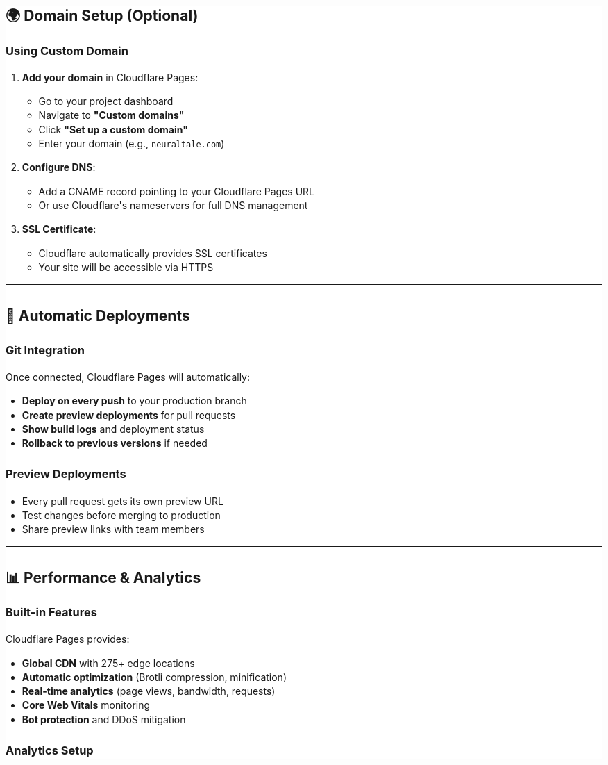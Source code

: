 
## 🌍 Domain Setup (Optional)

### Using Custom Domain

1. **Add your domain** in Cloudflare Pages:
   - Go to your project dashboard
   - Navigate to **"Custom domains"**
   - Click **"Set up a custom domain"**
   - Enter your domain (e.g., `neuraltale.com`)

2. **Configure DNS**:
   - Add a CNAME record pointing to your Cloudflare Pages URL
   - Or use Cloudflare's nameservers for full DNS management

3. **SSL Certificate**:
   - Cloudflare automatically provides SSL certificates
   - Your site will be accessible via HTTPS

---

## 🔄 Automatic Deployments

### Git Integration

Once connected, Cloudflare Pages will automatically:

- **Deploy on every push** to your production branch
- **Create preview deployments** for pull requests
- **Show build logs** and deployment status
- **Rollback to previous versions** if needed

### Preview Deployments

- Every pull request gets its own preview URL
- Test changes before merging to production
- Share preview links with team members

---

## 📊 Performance & Analytics

### Built-in Features

Cloudflare Pages provides:

- **Global CDN** with 275+ edge locations
- **Automatic optimization** (Brotli compression, minification)
- **Real-time analytics** (page views, bandwidth, requests)
- **Core Web Vitals** monitoring
- **Bot protection** and DDoS mitigation

### Analytics Setup
